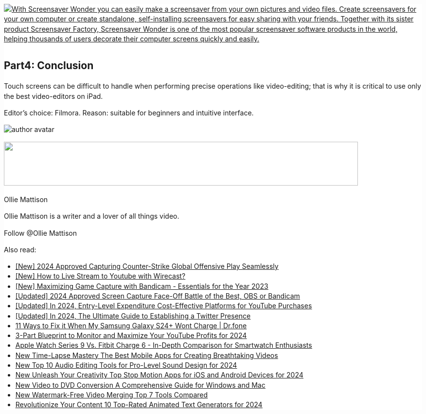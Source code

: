 
<a href="https://secure.2checkout.com/order/checkout.php?PRODS=195080&QTY=1&AFFILIATE=108875&CART=1"><img src="https://www.blumentals.net/scrwonder/images/screensaver-software.png" border="0">With Screensaver Wonder you can easily make a screensaver from your own pictures and video files. Create screensavers for your own computer or create standalone, self-installing screensavers for easy sharing with your friends. Together with its sister product Screensaver Factory, Screensaver Wonder is one of the most popular screensaver software products in the world, helping thousands of users decorate their computer screens quickly and easily.</a>

## Part4: Conclusion

Touch screens can be difficult to handle when performing precise operations like video-editing; that is why it is critical to use only the best video-editors on iPad.

Editor’s choice: Filmora. Reason: suitable for beginners and intuitive interface.

![author avatar](https://images.wondershare.com/filmora/article-images/ollie-mattison.jpg)


<a href="https://vapordna.pxf.io/c/5597632/1494880/17238" target="_top" id="1494880"><img src="//a.impactradius-go.com/display-ad/17238-1494880" border="0" alt="" width="728" height="90"/></a><img height="0" width="0" src="https://imp.pxf.io/i/5597632/1494880/17238" style="position:absolute;visibility:hidden;" border="0" />

Ollie Mattison

Ollie Mattison is a writer and a lover of all things video.

Follow @Ollie Mattison

<span class="atpl-alsoreadstyle">Also read:</span>
<div><ul>
<li><a href="https://screen-activity-recording.techidaily.com/new-2024-approved-capturing-counter-strike-global-offensive-play-seamlessly/"><u>[New] 2024 Approved  Capturing Counter-Strike  Global Offensive Play Seamlessly</u></a></li>
<li><a href="https://youtube-stream.techidaily.com/new-how-to-live-stream-to-youtube-with-wirecast/"><u>[New] How to Live Stream to Youtube with Wirecast?</u></a></li>
<li><a href="https://screen-video-capture.techidaily.com/new-maximizing-game-capture-with-bandicam-essentials-for-the-year-2023/"><u>[New] Maximizing Game Capture with Bandicam - Essentials for the Year 2023</u></a></li>
<li><a href="https://digital-screen-recording.techidaily.com/updated-2024-approved-screen-capture-face-off-battle-of-the-best-obs-or-bandicam/"><u>[Updated] 2024 Approved  Screen Capture Face-Off  Battle of the Best, OBS or Bandicam</u></a></li>
<li><a href="https://facebook-record-videos.techidaily.com/updated-in-2024-entry-level-expenditure-cost-effective-platforms-for-youtube-purchases/"><u>[Updated] In 2024, Entry-Level Expenditure  Cost-Effective Platforms for YouTube Purchases</u></a></li>
<li><a href="https://twitter-videos.techidaily.com/updated-in-2024-the-ultimate-guide-to-establishing-a-twitter-presence/"><u>[Updated] In 2024, The Ultimate Guide to Establishing a Twitter Presence</u></a></li>
<li><a href="https://howto.techidaily.com/11-ways-to-fix-it-when-my-samsung-galaxy-s24plus-wont-charge-drfone-by-drfone-fix-android-problems-fix-android-problems/"><u>11 Ways to Fix it When My Samsung Galaxy S24+ Wont Charge | Dr.fone</u></a></li>
<li><a href="https://youtube-sure.techidaily.com/t-blueprint-to-monitor-and-maximize-your-youtube-profits-for-2024/"><u>3-Part Blueprint to Monitor and Maximize Your YouTube Profits for 2024</u></a></li>
<li><a href="https://video-content-creator.techidaily.com/apple-watch-series-9-vs-fitbit-charge-6-in-depth-comparison-for-smartwatch-enthusiasts/"><u>Apple Watch Series 9 Vs. Fitbit Charge 6 - In-Depth Comparison for Smartwatch Enthusiasts</u></a></li>
<li><a href="https://video-content-creator.techidaily.com/new-time-lapse-mastery-the-best-mobile-apps-for-creating-breathtaking-videos/"><u>New Time-Lapse Mastery The Best Mobile Apps for Creating Breathtaking Videos</u></a></li>
<li><a href="https://video-content-creator.techidaily.com/new-top-10-audio-editing-tools-for-pro-level-sound-design-for-2024/"><u>New Top 10 Audio Editing Tools for Pro-Level Sound Design for 2024</u></a></li>
<li><a href="https://video-content-creator.techidaily.com/new-unleash-your-creativity-top-stop-motion-apps-for-ios-and-android-devices-for-2024/"><u>New Unleash Your Creativity Top Stop Motion Apps for iOS and Android Devices for 2024</u></a></li>
<li><a href="https://video-content-creator.techidaily.com/new-video-to-dvd-conversion-a-comprehensive-guide-for-windows-and-mac/"><u>New Video to DVD Conversion A Comprehensive Guide for Windows and Mac</u></a></li>
<li><a href="https://video-content-creator.techidaily.com/new-watermark-free-video-merging-top-7-tools-compared/"><u>New Watermark-Free Video Merging Top 7 Tools Compared</u></a></li>
<li><a href="https://video-content-creator.techidaily.com/revolutionize-your-content-10-top-rated-animated-text-generators-for-2024/"><u>Revolutionize Your Content 10 Top-Rated Animated Text Generators for 2024</u></a></li>